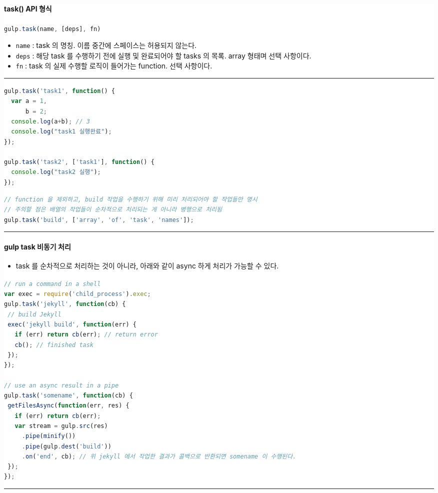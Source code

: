 #### task() API 형식

``` javascript
gulp.task(name, [deps], fn)
```

- `name` : task 의 명칭. 이름 중간에 스페이스는 허용되지 않는다.
- `deps` : 해당 task 를 수행하기 전에 실행 및 완료되어야 할 tasks 의 목록. array 형태며 선택 사항이다.
- `fn` : task 의 실제 수행할 로직이 들어가는 function. 선택 사항이다.

---

``` javascript
gulp.task('task1', function() {
  var a = 1,
      b = 2;
  console.log(a+b); // 3
  console.log("task1 실행완료");
});

gulp.task('task2', ['task1'], function() {
  console.log("task2 실행");
});
```

``` javascript
// function 을 제외하고, build 작업을 수행하기 위해 미리 처리되어야 할 작업들만 명시
// 주의할 점은 배열의 작업들이 순차적으로 처리되는 게 아니라 병행으로 처리됨
gulp.task('build', ['array', 'of', 'task', 'names']);
```

---
#### gulp task 비동기 처리
- task 를 순차적으로 처리하는 것이 아니라, 아래와 같이 async 하게 처리가 가능할 수 있다.

``` javascript
// run a command in a shell
var exec = require('child_process').exec;
gulp.task('jekyll', function(cb) {
 // build Jekyll
 exec('jekyll build', function(err) {
   if (err) return cb(err); // return error
   cb(); // finished task
 });
});

// use an async result in a pipe
gulp.task('somename', function(cb) {
 getFilesAsync(function(err, res) {
   if (err) return cb(err);
   var stream = gulp.src(res)
     .pipe(minify())
     .pipe(gulp.dest('build'))
     .on('end', cb); // 위 jekyll 에서 작업한 결과가 콜백으로 반환되면 somename 이 수행된다.
 });
});
```

---